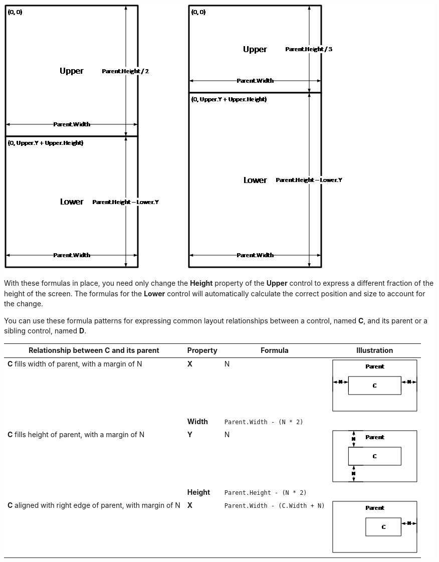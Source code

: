 ![Upper and Lower controls relative sizing](media/create-responsive-layout/dynamic-layout2.png)

With these formulas in place, you need only change the **Height** property of the **Upper** control to express a different fraction of the height of the screen. The formulas for the **Lower** control will automatically calculate the correct position and size to account for the change.

You can use these formula patterns for expressing common layout relationships between a control, named **C**, and its parent or a sibling control, named **D**.

| Relationship between C and its parent | Property | Formula | Illustration |
|--|--|--|--|
| **C** fills width of parent, with a margin of N | **X**| N | ![Example of C filling width of parent](media/create-responsive-layout/c1.png) |
|  | **Width** | `Parent.Width - (N * 2)` |  |
| **C** fills height of parent, with a margin of N | **Y** | N | ![Example of C filling height of parent](media/create-responsive-layout/c2.png) |
|  | **Height** | `Parent.Height - (N * 2)` |  |
| **C** aligned with right edge of parent, with margin of N | **X** | `Parent.Width - (C.Width + N)` | ![Example of C aligning with edge of parent](media/create-responsive-layout/c3.png) |